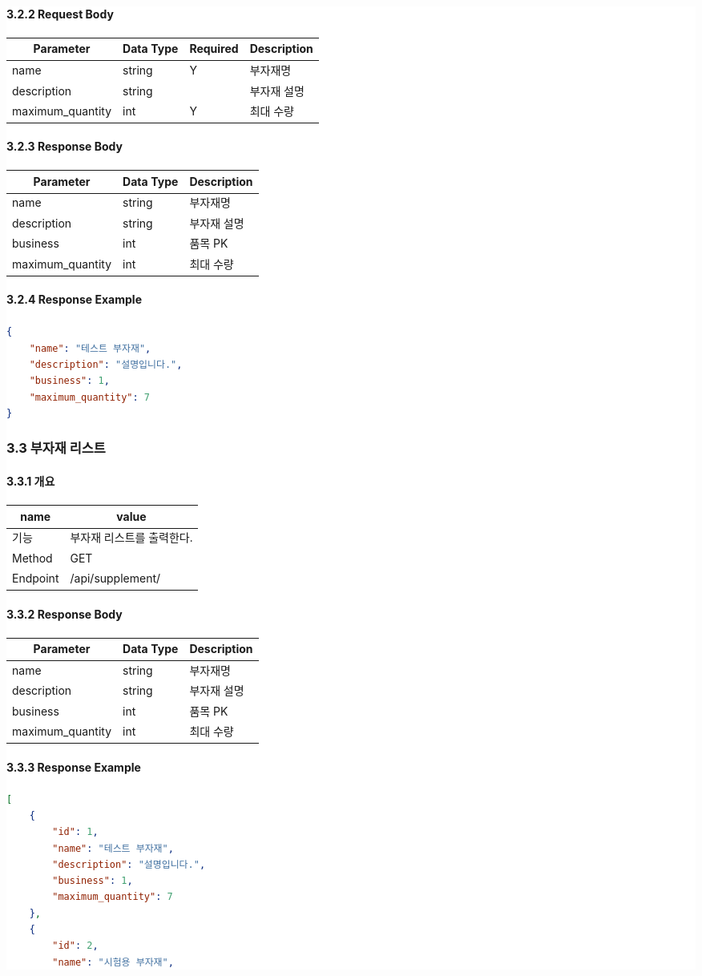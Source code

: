 #### 3.2.2 Request Body
| Parameter        | Data Type | Required | Description |
|------------------|-----------|----------|-------------|
| name             | string    | Y        | 부자재명        |
| description      | string    |          | 부자재 설명      |
| maximum_quantity | int       | Y        | 최대 수량       |

#### 3.2.3 Response Body
| Parameter        | Data Type | Description |
|------------------|-----------|-------------|
| name             | string    | 부자재명        |
| description      | string    | 부자재 설명      |
| business         | int       | 품목 PK       |
| maximum_quantity | int       | 최대 수량       |

#### 3.2.4 Response Example
```json
{
    "name": "테스트 부자재",
    "description": "설명입니다.",
    "business": 1,
    "maximum_quantity": 7
}
```

### 3.3 부자재 리스트
#### 3.3.1 개요
| name     | value            |
|----------|------------------|
| 기능       | 부자재 리스트를 출력한다.   |
| Method   | GET              |
| Endpoint | /api/supplement/ |

#### 3.3.2 Response Body
| Parameter        | Data Type | Description |
|------------------|-----------|-------------|
| name             | string    | 부자재명        |
| description      | string    | 부자재 설명      |
| business         | int       | 품목 PK       |
| maximum_quantity | int       | 최대 수량       |

#### 3.3.3 Response Example
```json
[
    {
        "id": 1,
        "name": "테스트 부자재",
        "description": "설명입니다.",
        "business": 1,
        "maximum_quantity": 7
    },
    {
        "id": 2,
        "name": "시험용 부자재",
```